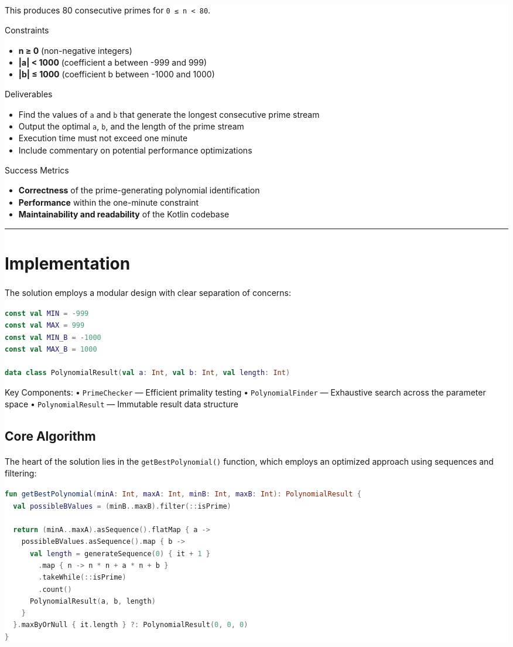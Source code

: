 This produces 80 consecutive primes for `0 ≤ n < 80`.

Constraints
- **n ≥ 0** (non-negative integers)
- **|a| < 1000** (coefficient a between -999 and 999)
- **|b| ≤ 1000** (coefficient b between -1000 and 1000)
 
Deliverables
- Find the values of `a` and `b` that generate the longest consecutive prime stream
- Output the optimal `a`, `b`, and the length of the prime stream
- Execution time must not exceed one minute
- Include commentary on potential performance optimizations

Success Metrics
- **Correctness** of the prime-generating polynomial identification
- **Performance** within the one-minute constraint
- **Maintainability and readability** of the Kotlin codebase

---

# Implementation

The solution employs a modular design with clear separation of concerns:

```kotlin
const val MIN = -999
const val MAX = 999
const val MIN_B = -1000
const val MAX_B = 1000

data class PolynomialResult(val a: Int, val b: Int, val length: Int)
```

Key Components:
• `PrimeChecker` — Efficient primality testing
• `PolynomialFinder` — Exhaustive search across the parameter space
• `PolynomialResult` — Immutable result data structure

## Core Algorithm

The heart of the solution lies in the `getBestPolynomial()` function, which employs an optimized approach using sequences and filtering:

```kotlin
fun getBestPolynomial(minA: Int, maxA: Int, minB: Int, maxB: Int): PolynomialResult {
  val possibleBValues = (minB..maxB).filter(::isPrime)

  return (minA..maxA).asSequence().flatMap { a ->
    possibleBValues.asSequence().map { b ->
      val length = generateSequence(0) { it + 1 }
        .map { n -> n * n + a * n + b }
        .takeWhile(::isPrime)
        .count()
      PolynomialResult(a, b, length)
    }
  }.maxByOrNull { it.length } ?: PolynomialResult(0, 0, 0)
}
```
